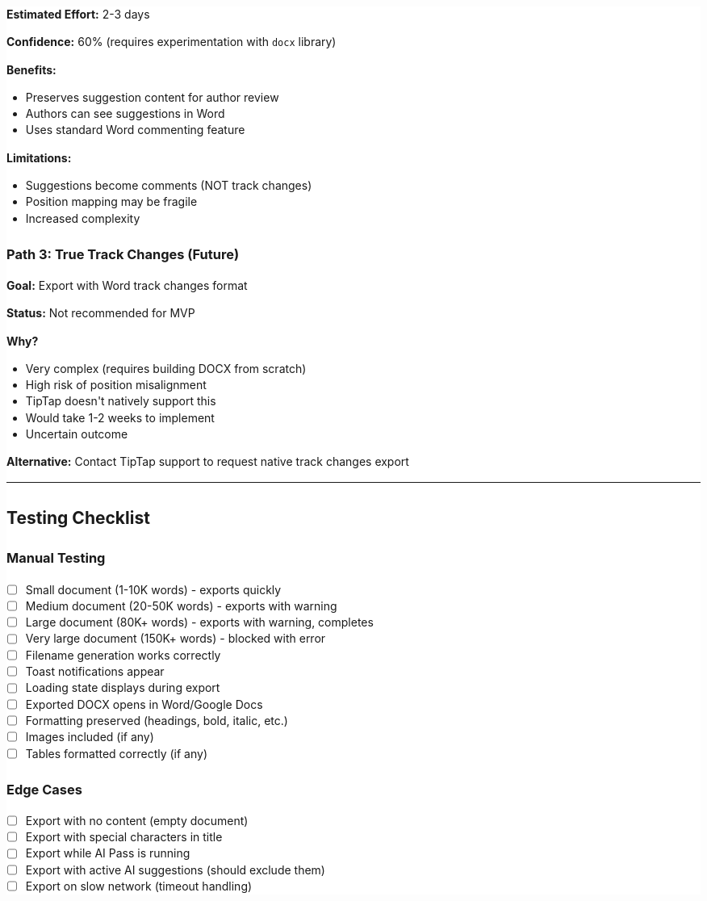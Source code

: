 **Estimated Effort:** 2-3 days

**Confidence:** 60% (requires experimentation with `docx` library)

**Benefits:**
- Preserves suggestion content for author review
- Authors can see suggestions in Word
- Uses standard Word commenting feature

**Limitations:**
- Suggestions become comments (NOT track changes)
- Position mapping may be fragile
- Increased complexity

### Path 3: True Track Changes (Future)

**Goal:** Export with Word track changes format

**Status:** Not recommended for MVP

**Why?**
- Very complex (requires building DOCX from scratch)
- High risk of position misalignment
- TipTap doesn't natively support this
- Would take 1-2 weeks to implement
- Uncertain outcome

**Alternative:** Contact TipTap support to request native track changes export

---

## Testing Checklist

### Manual Testing

- [ ] Small document (1-10K words) - exports quickly
- [ ] Medium document (20-50K words) - exports with warning
- [ ] Large document (80K+ words) - exports with warning, completes
- [ ] Very large document (150K+ words) - blocked with error
- [ ] Filename generation works correctly
- [ ] Toast notifications appear
- [ ] Loading state displays during export
- [ ] Exported DOCX opens in Word/Google Docs
- [ ] Formatting preserved (headings, bold, italic, etc.)
- [ ] Images included (if any)
- [ ] Tables formatted correctly (if any)

### Edge Cases

- [ ] Export with no content (empty document)
- [ ] Export with special characters in title
- [ ] Export while AI Pass is running
- [ ] Export with active AI suggestions (should exclude them)
- [ ] Export on slow network (timeout handling)
